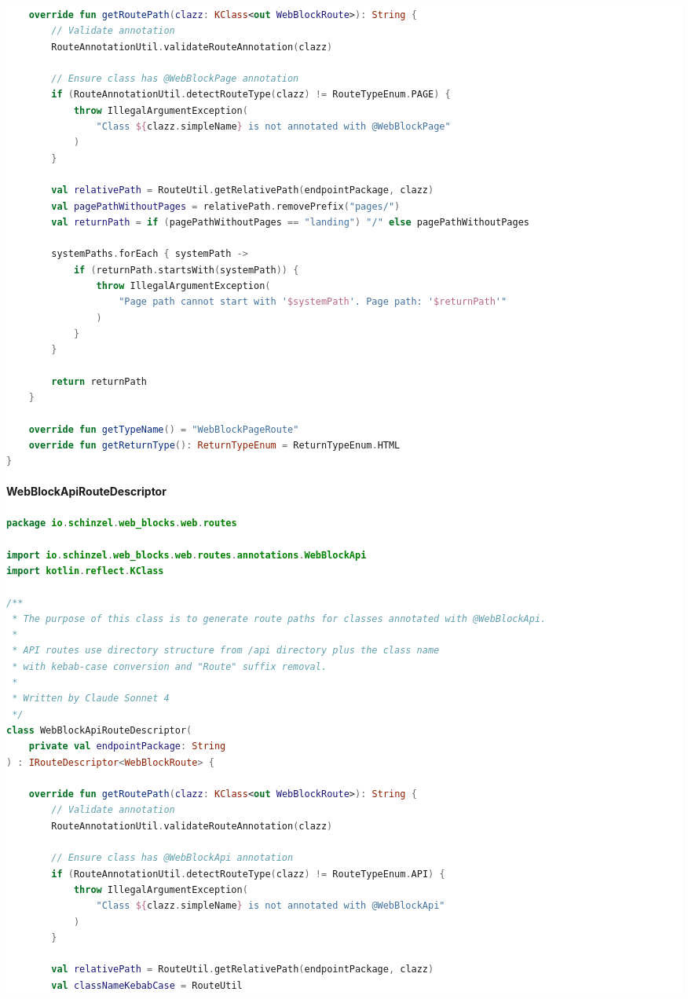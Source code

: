 ```kotlin
    override fun getRoutePath(clazz: KClass<out WebBlockRoute>): String {
        // Validate annotation
        RouteAnnotationUtil.validateRouteAnnotation(clazz)
        
        // Ensure class has @WebBlockPage annotation
        if (RouteAnnotationUtil.detectRouteType(clazz) != RouteTypeEnum.PAGE) {
            throw IllegalArgumentException(
                "Class ${clazz.simpleName} is not annotated with @WebBlockPage"
            )
        }
        
        val relativePath = RouteUtil.getRelativePath(endpointPackage, clazz)
        val pagePathWithoutPages = relativePath.removePrefix("pages/")
        val returnPath = if (pagePathWithoutPages == "landing") "/" else pagePathWithoutPages
        
        systemPaths.forEach { systemPath ->
            if (returnPath.startsWith(systemPath)) {
                throw IllegalArgumentException(
                    "Page path cannot start with '$systemPath'. Page path: '$returnPath'"
                )
            }
        }
        
        return returnPath
    }

    override fun getTypeName() = "WebBlockPageRoute"
    override fun getReturnType(): ReturnTypeEnum = ReturnTypeEnum.HTML
}
```

#### WebBlockApiRouteDescriptor
```kotlin
package io.schinzel.web_blocks.web.routes

import io.schinzel.web_blocks.web.routes.annotations.WebBlockApi
import kotlin.reflect.KClass

/**
 * The purpose of this class is to generate route paths for classes annotated with @WebBlockApi.
 * 
 * API routes use directory structure from /api directory plus the class name
 * with kebab-case conversion and "Route" suffix removal.
 * 
 * Written by Claude Sonnet 4
 */
class WebBlockApiRouteDescriptor(
    private val endpointPackage: String
) : IRouteDescriptor<WebBlockRoute> {

    override fun getRoutePath(clazz: KClass<out WebBlockRoute>): String {
        // Validate annotation
        RouteAnnotationUtil.validateRouteAnnotation(clazz)
        
        // Ensure class has @WebBlockApi annotation
        if (RouteAnnotationUtil.detectRouteType(clazz) != RouteTypeEnum.API) {
            throw IllegalArgumentException(
                "Class ${clazz.simpleName} is not annotated with @WebBlockApi"
            )
        }
        
        val relativePath = RouteUtil.getRelativePath(endpointPackage, clazz)
        val classNameKebabCase = RouteUtil
```